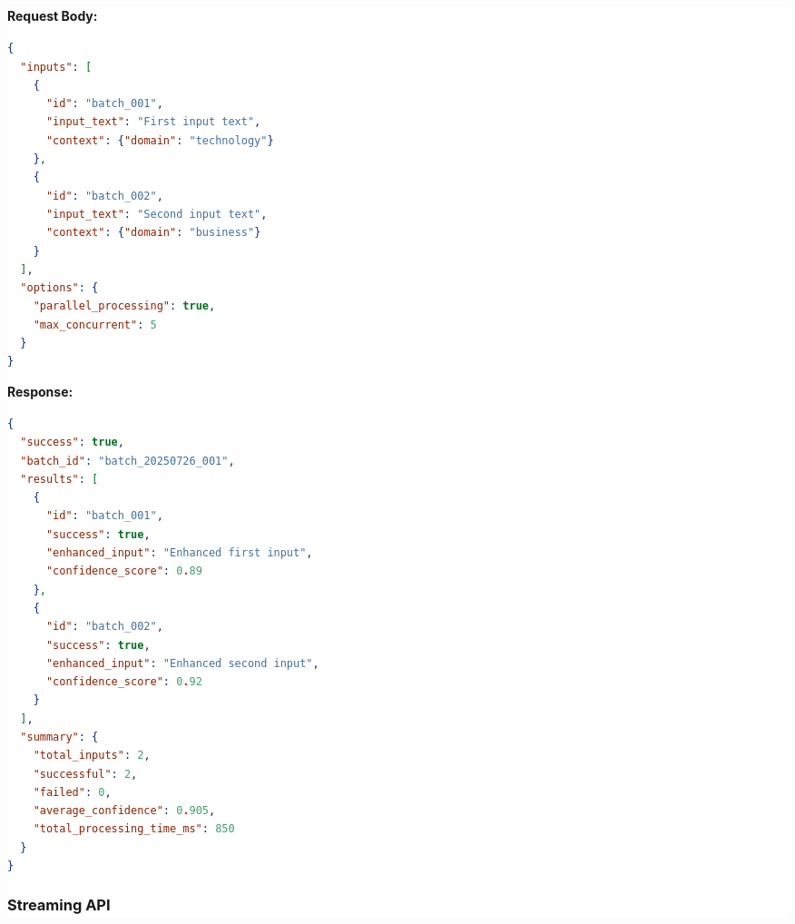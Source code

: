 **Request Body:**
```json
{
  "inputs": [
    {
      "id": "batch_001",
      "input_text": "First input text",
      "context": {"domain": "technology"}
    },
    {
      "id": "batch_002",
      "input_text": "Second input text",
      "context": {"domain": "business"}
    }
  ],
  "options": {
    "parallel_processing": true,
    "max_concurrent": 5
  }
}
```

**Response:**
```json
{
  "success": true,
  "batch_id": "batch_20250726_001",
  "results": [
    {
      "id": "batch_001",
      "success": true,
      "enhanced_input": "Enhanced first input",
      "confidence_score": 0.89
    },
    {
      "id": "batch_002",
      "success": true,
      "enhanced_input": "Enhanced second input",
      "confidence_score": 0.92
    }
  ],
  "summary": {
    "total_inputs": 2,
    "successful": 2,
    "failed": 0,
    "average_confidence": 0.905,
    "total_processing_time_ms": 850
  }
}
```

### **Streaming API**
